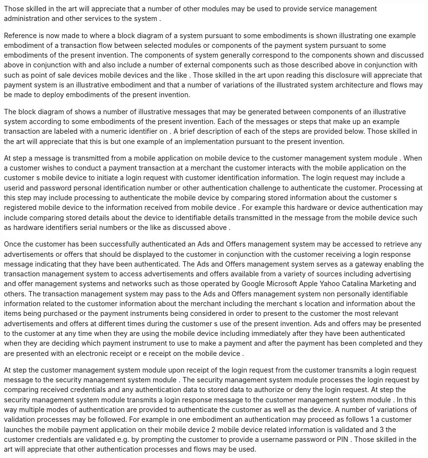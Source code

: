 Those skilled in the art will appreciate that a number of other modules may be used to provide service management administration and other services to the system .

Reference is now made to where a block diagram of a system pursuant to some embodiments is shown illustrating one example embodiment of a transaction flow between selected modules or components of the payment system pursuant to some embodiments of the present invention. The components of system generally correspond to the components shown and discussed above in conjunction with and also include a number of external components such as those described above in conjunction with such as point of sale devices mobile devices and the like . Those skilled in the art upon reading this disclosure will appreciate that payment system is an illustrative embodiment and that a number of variations of the illustrated system architecture and flows may be made to deploy embodiments of the present invention.

The block diagram of shows a number of illustrative messages that may be generated between components of an illustrative system according to some embodiments of the present invention. Each of the messages or steps that make up an example transaction are labeled with a numeric identifier on . A brief description of each of the steps are provided below. Those skilled in the art will appreciate that this is but one example of an implementation pursuant to the present invention.

At step a message is transmitted from a mobile application on mobile device to the customer management system module . When a customer wishes to conduct a payment transaction at a merchant the customer interacts with the mobile application on the customer s mobile device to initiate a login request with customer identification information. The login request may include a userid and password personal identification number or other authentication challenge to authenticate the customer. Processing at this step may include processing to authenticate the mobile device by comparing stored information about the customer s registered mobile device to the information received from mobile device . For example this hardware or device authentication may include comparing stored details about the device to identifiable details transmitted in the message from the mobile device such as hardware identifiers serial numbers or the like as discussed above .

Once the customer has been successfully authenticated an Ads and Offers management system may be accessed to retrieve any advertisements or offers that should be displayed to the customer in conjunction with the customer receiving a login response message indicating that they have been authenticated. The Ads and Offers management system serves as a gateway enabling the transaction management system to access advertisements and offers available from a variety of sources including advertising and offer management systems and networks such as those operated by Google Microsoft Apple Yahoo Catalina Marketing and others. The transaction management system may pass to the Ads and Offers management system non personally identifiable information related to the customer information about the merchant including the merchant s location and information about the items being purchased or the payment instruments being considered in order to present to the customer the most relevant advertisements and offers at different times during the customer s use of the present invention. Ads and offers may be presented to the customer at any time when they are using the mobile device including immediately after they have been authenticated when they are deciding which payment instrument to use to make a payment and after the payment has been completed and they are presented with an electronic receipt or e receipt on the mobile device .

At step the customer management system module upon receipt of the login request from the customer transmits a login request message to the security management system module . The security management system module processes the login request by comparing received credentials and any authentication data to stored data to authorize or deny the login request. At step the security management system module transmits a login response message to the customer management system module . In this way multiple modes of authentication are provided to authenticate the customer as well as the device. A number of variations of validation processes may be followed. For example in one embodiment an authentication may proceed as follows 1 a customer launches the mobile payment application on their mobile device 2 mobile device related information is validated and 3 the customer credentials are validated e.g. by prompting the customer to provide a username password or PIN . Those skilled in the art will appreciate that other authentication processes and flows may be used.
